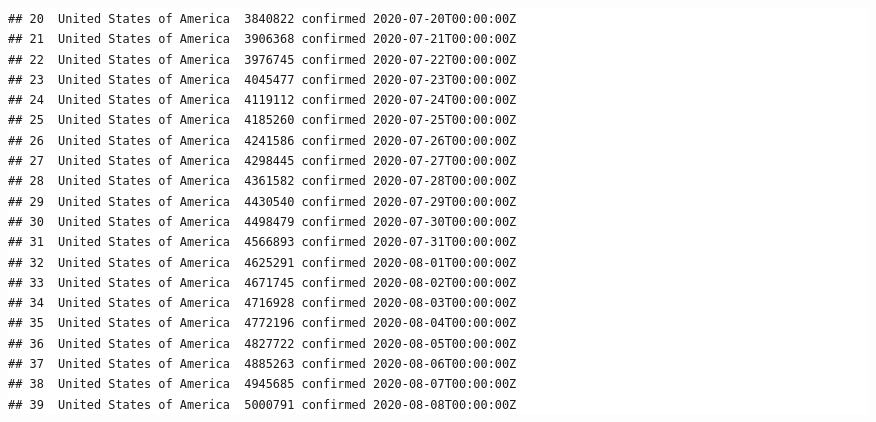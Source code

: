     ## 20  United States of America  3840822 confirmed 2020-07-20T00:00:00Z
    ## 21  United States of America  3906368 confirmed 2020-07-21T00:00:00Z
    ## 22  United States of America  3976745 confirmed 2020-07-22T00:00:00Z
    ## 23  United States of America  4045477 confirmed 2020-07-23T00:00:00Z
    ## 24  United States of America  4119112 confirmed 2020-07-24T00:00:00Z
    ## 25  United States of America  4185260 confirmed 2020-07-25T00:00:00Z
    ## 26  United States of America  4241586 confirmed 2020-07-26T00:00:00Z
    ## 27  United States of America  4298445 confirmed 2020-07-27T00:00:00Z
    ## 28  United States of America  4361582 confirmed 2020-07-28T00:00:00Z
    ## 29  United States of America  4430540 confirmed 2020-07-29T00:00:00Z
    ## 30  United States of America  4498479 confirmed 2020-07-30T00:00:00Z
    ## 31  United States of America  4566893 confirmed 2020-07-31T00:00:00Z
    ## 32  United States of America  4625291 confirmed 2020-08-01T00:00:00Z
    ## 33  United States of America  4671745 confirmed 2020-08-02T00:00:00Z
    ## 34  United States of America  4716928 confirmed 2020-08-03T00:00:00Z
    ## 35  United States of America  4772196 confirmed 2020-08-04T00:00:00Z
    ## 36  United States of America  4827722 confirmed 2020-08-05T00:00:00Z
    ## 37  United States of America  4885263 confirmed 2020-08-06T00:00:00Z
    ## 38  United States of America  4945685 confirmed 2020-08-07T00:00:00Z
    ## 39  United States of America  5000791 confirmed 2020-08-08T00:00:00Z